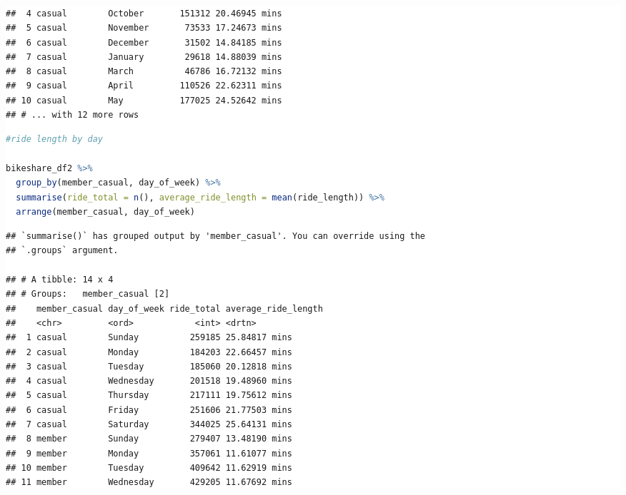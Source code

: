     ##  4 casual        October       151312 20.46945 mins      
    ##  5 casual        November       73533 17.24673 mins      
    ##  6 casual        December       31502 14.84185 mins      
    ##  7 casual        January        29618 14.88039 mins      
    ##  8 casual        March          46786 16.72132 mins      
    ##  9 casual        April         110526 22.62311 mins      
    ## 10 casual        May           177025 24.52642 mins      
    ## # ... with 12 more rows

``` r
#ride length by day

bikeshare_df2 %>%
  group_by(member_casual, day_of_week) %>%
  summarise(ride_total = n(), average_ride_length = mean(ride_length)) %>%
  arrange(member_casual, day_of_week)
```

    ## `summarise()` has grouped output by 'member_casual'. You can override using the
    ## `.groups` argument.

    ## # A tibble: 14 x 4
    ## # Groups:   member_casual [2]
    ##    member_casual day_of_week ride_total average_ride_length
    ##    <chr>         <ord>            <int> <drtn>             
    ##  1 casual        Sunday          259185 25.84817 mins      
    ##  2 casual        Monday          184203 22.66457 mins      
    ##  3 casual        Tuesday         185060 20.12818 mins      
    ##  4 casual        Wednesday       201518 19.48960 mins      
    ##  5 casual        Thursday        217111 19.75612 mins      
    ##  6 casual        Friday          251606 21.77503 mins      
    ##  7 casual        Saturday        344025 25.64131 mins      
    ##  8 member        Sunday          279407 13.48190 mins      
    ##  9 member        Monday          357061 11.61077 mins      
    ## 10 member        Tuesday         409642 11.62919 mins      
    ## 11 member        Wednesday       429205 11.67692 mins      